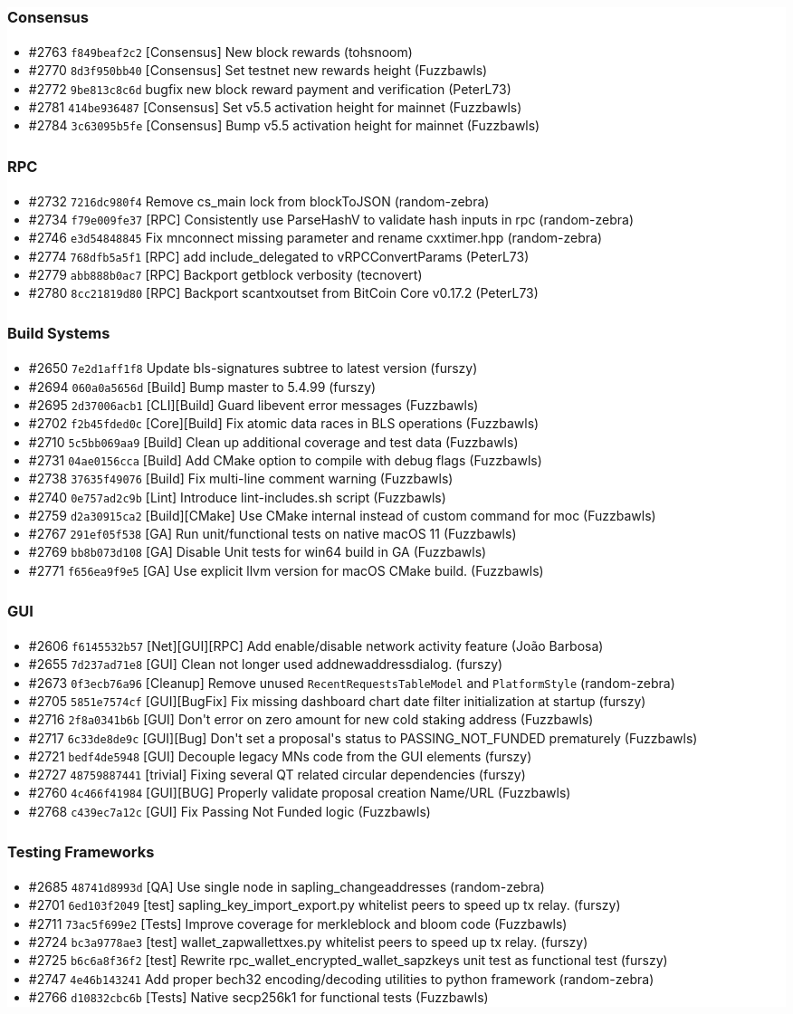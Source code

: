 ### Consensus
- #2763 `f849beaf2c2` [Consensus] New block rewards (tohsnoom)
- #2770 `8d3f950bb40` [Consensus] Set testnet new rewards height (Fuzzbawls)
- #2772 `9be813c8c6d` bugfix new block reward payment and verification (PeterL73)
- #2781 `414be936487` [Consensus] Set v5.5 activation height for mainnet (Fuzzbawls)
- #2784 `3c63095b5fe` [Consensus] Bump v5.5 activation height for mainnet (Fuzzbawls)

### RPC
- #2732 `7216dc980f4` Remove cs_main lock from blockToJSON (random-zebra)
- #2734 `f79e009fe37` [RPC] Consistently use ParseHashV to validate hash inputs in rpc (random-zebra)
- #2746 `e3d54848845` Fix mnconnect missing parameter and rename cxxtimer.hpp (random-zebra)
- #2774 `768dfb5a5f1` [RPC] add include_delegated to vRPCConvertParams (PeterL73)
- #2779 `abb888b0ac7` [RPC] Backport getblock verbosity (tecnovert)
- #2780 `8cc21819d80` [RPC] Backport scantxoutset from BitCoin Core v0.17.2 (PeterL73)

### Build Systems
- #2650 `7e2d1aff1f8` Update bls-signatures subtree to latest version (furszy)
- #2694 `060a0a5656d` [Build] Bump master to 5.4.99 (furszy)
- #2695 `2d37006acb1` [CLI][Build] Guard libevent error messages (Fuzzbawls)
- #2702 `f2b45fded0c` [Core][Build] Fix atomic data races in BLS operations (Fuzzbawls)
- #2710 `5c5bb069aa9` [Build] Clean up additional coverage and test data (Fuzzbawls)
- #2731 `04ae0156cca` [Build] Add CMake option to compile with debug flags (Fuzzbawls)
- #2738 `37635f49076` [Build] Fix multi-line comment warning (Fuzzbawls)
- #2740 `0e757ad2c9b` [Lint] Introduce lint-includes.sh script (Fuzzbawls)
- #2759 `d2a30915ca2` [Build][CMake] Use CMake internal instead of custom command for moc (Fuzzbawls)
- #2767 `291ef05f538` [GA] Run unit/functional tests on native macOS 11 (Fuzzbawls)
- #2769 `bb8b073d108` [GA] Disable Unit tests for win64 build in GA (Fuzzbawls)
- #2771 `f656ea9f9e5` [GA] Use explicit llvm version for macOS CMake build. (Fuzzbawls)

### GUI
- #2606 `f6145532b57` [Net][GUI][RPC] Add enable/disable network activity feature (João Barbosa)
- #2655 `7d237ad71e8` [GUI] Clean not longer used addnewaddressdialog. (furszy)
- #2673 `0f3ecb76a96` [Cleanup] Remove unused `RecentRequestsTableModel` and `PlatformStyle` (random-zebra)
- #2705 `5851e7574cf` [GUI][BugFix] Fix missing dashboard chart date filter initialization at startup (furszy)
- #2716 `2f8a0341b6b` [GUI] Don't error on zero amount for new cold staking address (Fuzzbawls)
- #2717 `6c33de8de9c` [GUI][Bug] Don't set a proposal's status to PASSING_NOT_FUNDED prematurely (Fuzzbawls)
- #2721 `bedf4de5948` [GUI] Decouple legacy MNs code from the GUI elements (furszy)
- #2727 `48759887441` [trivial] Fixing several QT related circular dependencies (furszy)
- #2760 `4c466f41984` [GUI][BUG] Properly validate proposal creation Name/URL (Fuzzbawls)
- #2768 `c439ec7a12c` [GUI] Fix Passing Not Funded logic (Fuzzbawls)

### Testing Frameworks
- #2685 `48741d8993d` [QA] Use single node in sapling_changeaddresses (random-zebra)
- #2701 `6ed103f2049` [test] sapling_key_import_export.py whitelist peers to speed up tx relay. (furszy)
- #2711 `73ac5f699e2` [Tests] Improve coverage for merkleblock and bloom code (Fuzzbawls)
- #2724 `bc3a9778ae3` [test] wallet_zapwallettxes.py whitelist peers to speed up tx relay. (furszy)
- #2725 `b6c6a8f36f2` [test] Rewrite rpc_wallet_encrypted_wallet_sapzkeys unit test as functional test (furszy)
- #2747 `4e46b143241` Add proper bech32 encoding/decoding utilities to python framework (random-zebra)
- #2766 `d10832cbc6b` [Tests] Native secp256k1 for functional tests (Fuzzbawls)
